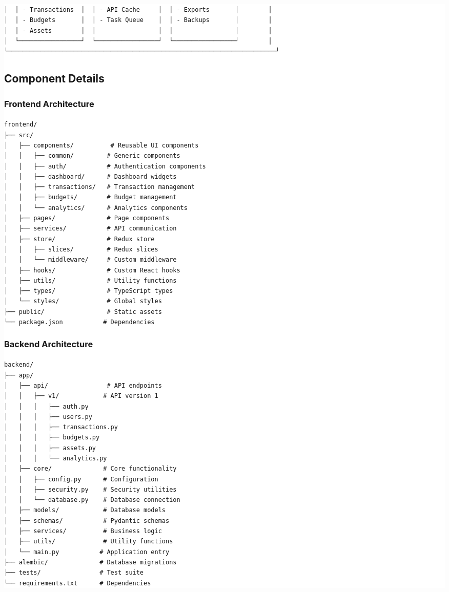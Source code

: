 ```
│  │ - Transactions  │  │ - API Cache     │  │ - Exports       │        │
│  │ - Budgets       │  │ - Task Queue    │  │ - Backups       │        │
│  │ - Assets        │  │                 │  │                 │        │
│  └─────────────────┘  └─────────────────┘  └─────────────────┘        │
└─────────────────────────────────────────────────────────────────────────┘
```

## Component Details

### Frontend Architecture

```
frontend/
├── src/
│   ├── components/          # Reusable UI components
│   │   ├── common/         # Generic components
│   │   ├── auth/           # Authentication components
│   │   ├── dashboard/      # Dashboard widgets
│   │   ├── transactions/   # Transaction management
│   │   ├── budgets/        # Budget management
│   │   └── analytics/      # Analytics components
│   ├── pages/              # Page components
│   ├── services/           # API communication
│   ├── store/              # Redux store
│   │   ├── slices/         # Redux slices
│   │   └── middleware/     # Custom middleware
│   ├── hooks/              # Custom React hooks
│   ├── utils/              # Utility functions
│   ├── types/              # TypeScript types
│   └── styles/             # Global styles
├── public/                 # Static assets
└── package.json           # Dependencies
```

### Backend Architecture

```
backend/
├── app/
│   ├── api/                # API endpoints
│   │   ├── v1/            # API version 1
│   │   │   ├── auth.py
│   │   │   ├── users.py
│   │   │   ├── transactions.py
│   │   │   ├── budgets.py
│   │   │   ├── assets.py
│   │   │   └── analytics.py
│   ├── core/              # Core functionality
│   │   ├── config.py      # Configuration
│   │   ├── security.py    # Security utilities
│   │   └── database.py    # Database connection
│   ├── models/            # Database models
│   ├── schemas/           # Pydantic schemas
│   ├── services/          # Business logic
│   ├── utils/             # Utility functions
│   └── main.py           # Application entry
├── alembic/              # Database migrations
├── tests/                # Test suite
└── requirements.txt      # Dependencies
```
